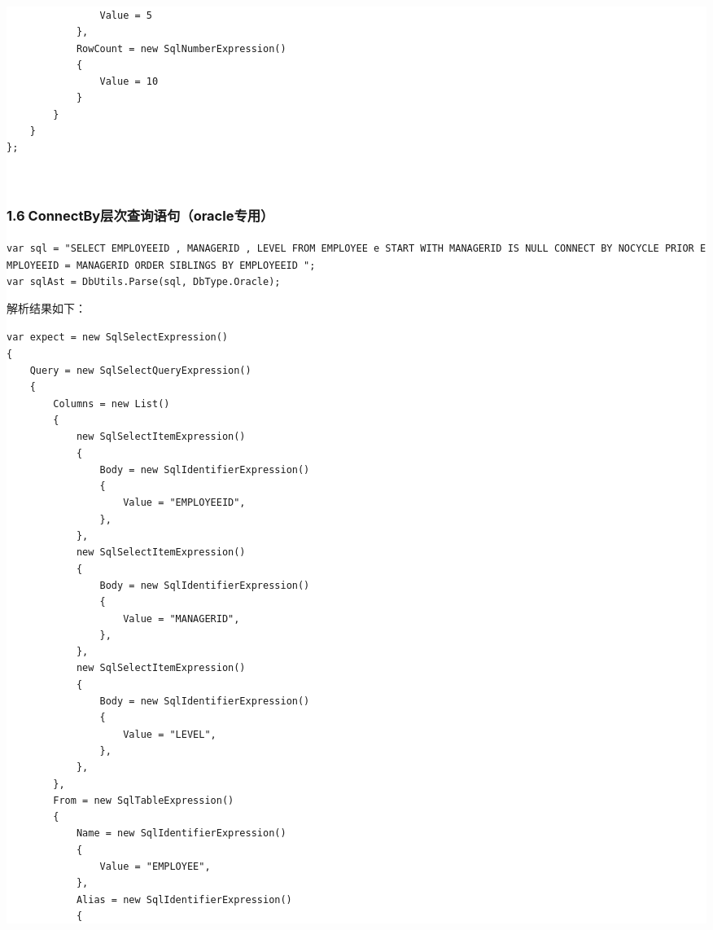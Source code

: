 ```
                Value = 5
            },
            RowCount = new SqlNumberExpression()
            {
                Value = 10
            }
        }
    }
};



```

### 1\.6 ConnectBy层次查询语句（oracle专用）



```
var sql = "SELECT EMPLOYEEID , MANAGERID , LEVEL FROM EMPLOYEE e START WITH MANAGERID IS NULL CONNECT BY NOCYCLE PRIOR EMPLOYEEID = MANAGERID ORDER SIBLINGS BY EMPLOYEEID ";
var sqlAst = DbUtils.Parse(sql, DbType.Oracle);

```

解析结果如下：



```
var expect = new SqlSelectExpression()
{
    Query = new SqlSelectQueryExpression()
    {
        Columns = new List()
        {
            new SqlSelectItemExpression()
            {
                Body = new SqlIdentifierExpression()
                {
                    Value = "EMPLOYEEID",
                },
            },
            new SqlSelectItemExpression()
            {
                Body = new SqlIdentifierExpression()
                {
                    Value = "MANAGERID",
                },
            },
            new SqlSelectItemExpression()
            {
                Body = new SqlIdentifierExpression()
                {
                    Value = "LEVEL",
                },
            },
        },
        From = new SqlTableExpression()
        {
            Name = new SqlIdentifierExpression()
            {
                Value = "EMPLOYEE",
            },
            Alias = new SqlIdentifierExpression()
            {
```
